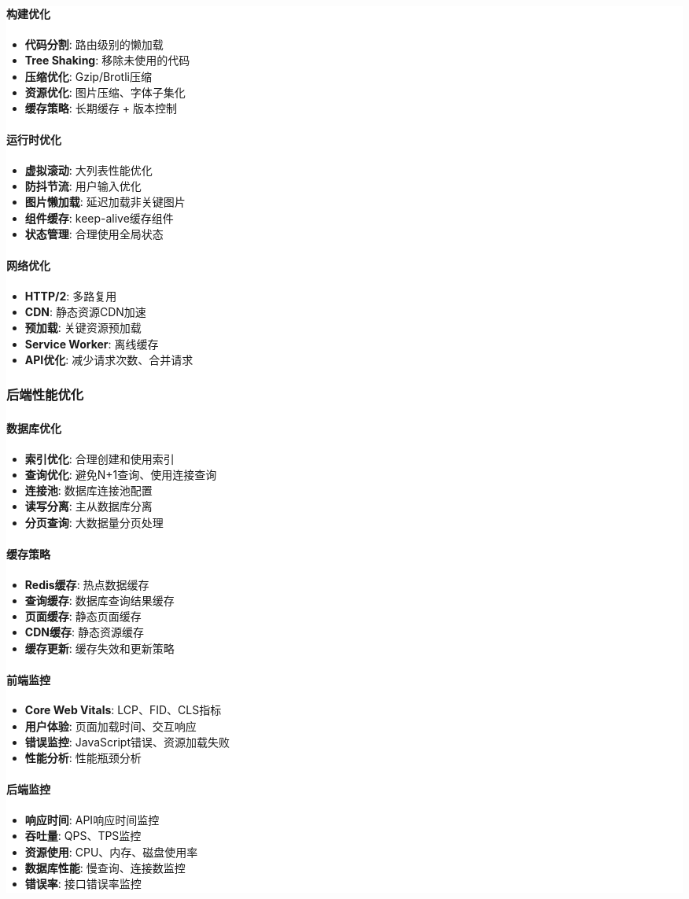 #### 构建优化

- **代码分割**: 路由级别的懒加载
- **Tree Shaking**: 移除未使用的代码
- **压缩优化**: Gzip/Brotli压缩
- **资源优化**: 图片压缩、字体子集化
- **缓存策略**: 长期缓存 + 版本控制

#### 运行时优化

- **虚拟滚动**: 大列表性能优化
- **防抖节流**: 用户输入优化
- **图片懒加载**: 延迟加载非关键图片
- **组件缓存**: keep-alive缓存组件
- **状态管理**: 合理使用全局状态

#### 网络优化

- **HTTP/2**: 多路复用
- **CDN**: 静态资源CDN加速
- **预加载**: 关键资源预加载
- **Service Worker**: 离线缓存
- **API优化**: 减少请求次数、合并请求

### 后端性能优化

#### 数据库优化

- **索引优化**: 合理创建和使用索引
- **查询优化**: 避免N+1查询、使用连接查询
- **连接池**: 数据库连接池配置
- **读写分离**: 主从数据库分离
- **分页查询**: 大数据量分页处理

#### 缓存策略

- **Redis缓存**: 热点数据缓存
- **查询缓存**: 数据库查询结果缓存
- **页面缓存**: 静态页面缓存
- **CDN缓存**: 静态资源缓存
- **缓存更新**: 缓存失效和更新策略

#### 前端监控

- **Core Web Vitals**: LCP、FID、CLS指标
- **用户体验**: 页面加载时间、交互响应
- **错误监控**: JavaScript错误、资源加载失败
- **性能分析**: 性能瓶颈分析

#### 后端监控

- **响应时间**: API响应时间监控
- **吞吐量**: QPS、TPS监控
- **资源使用**: CPU、内存、磁盘使用率
- **数据库性能**: 慢查询、连接数监控
- **错误率**: 接口错误率监控
